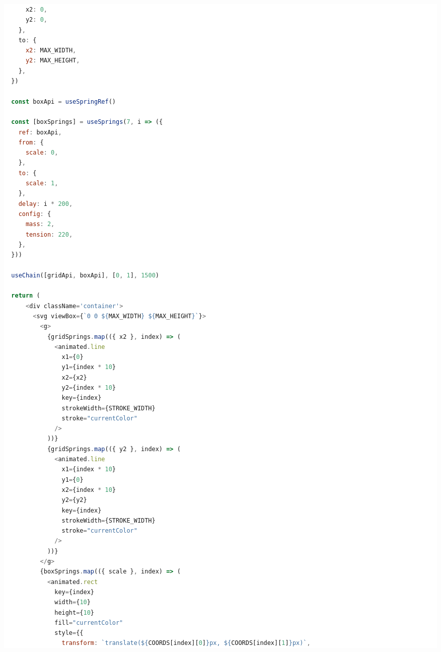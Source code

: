 ```javascript
      x2: 0,
      y2: 0,
    },
    to: {
      x2: MAX_WIDTH,
      y2: MAX_HEIGHT,
    },
  })

  const boxApi = useSpringRef()

  const [boxSprings] = useSprings(7, i => ({
    ref: boxApi,
    from: {
      scale: 0,
    },
    to: {
      scale: 1,
    },
    delay: i * 200,
    config: {
      mass: 2,
      tension: 220,
    },
  }))

  useChain([gridApi, boxApi], [0, 1], 1500)

  return (
      <div className='container'>
        <svg viewBox={`0 0 ${MAX_WIDTH} ${MAX_HEIGHT}`}>
          <g>
            {gridSprings.map(({ x2 }, index) => (
              <animated.line
                x1={0}
                y1={index * 10}
                x2={x2}
                y2={index * 10}
                key={index}
                strokeWidth={STROKE_WIDTH}
                stroke="currentColor"
              />
            ))}
            {gridSprings.map(({ y2 }, index) => (
              <animated.line
                x1={index * 10}
                y1={0}
                x2={index * 10}
                y2={y2}
                key={index}
                strokeWidth={STROKE_WIDTH}
                stroke="currentColor"
              />
            ))}
          </g>
          {boxSprings.map(({ scale }, index) => (
            <animated.rect
              key={index}
              width={10}
              height={10}
              fill="currentColor"
              style={{
                transform: `translate(${COORDS[index][0]}px, ${COORDS[index][1]}px)`,
```